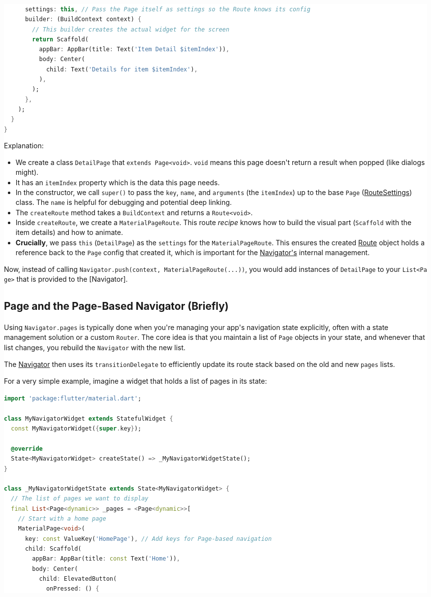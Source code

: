 ```dart
      settings: this, // Pass the Page itself as settings so the Route knows its config
      builder: (BuildContext context) {
        // This builder creates the actual widget for the screen
        return Scaffold(
          appBar: AppBar(title: Text('Item Detail $itemIndex')),
          body: Center(
            child: Text('Details for item $itemIndex'),
          ),
        );
      },
    );
  }
}
```

Explanation:

*   We create a class `DetailPage` that `extends Page<void>`. `void` means this page doesn't return a result when popped (like dialogs might).
*   It has an `itemIndex` property which is the data this page needs.
*   In the constructor, we call `super()` to pass the `key`, `name`, and `arguments` (the `itemIndex`) up to the base `Page` ([RouteSettings](03_routesettings_.md)) class. The `name` is helpful for debugging and potential deep linking.
*   The `createRoute` method takes a `BuildContext` and returns a `Route<void>`.
*   Inside `createRoute`, we create a `MaterialPageRoute`. This route *recipe* knows how to build the visual part (`Scaffold` with the item details) and how to animate.
*   **Crucially**, we pass `this` (`DetailPage`) as the `settings` for the `MaterialPageRoute`. This ensures the created [Route](02_route_.md) object holds a reference back to the `Page` config that created it, which is important for the [Navigator's](01_navigator_.md) internal management.

Now, instead of calling `Navigator.push(context, MaterialPageRoute(...))`, you would add instances of `DetailPage` to your `List<Page>` that is provided to the [Navigator].

## Page and the Page-Based Navigator (Briefly)

Using `Navigator.pages` is typically done when you're managing your app's navigation state explicitly, often with a state management solution or a custom `Router`. The core idea is that you maintain a list of `Page` objects in your state, and whenever that list changes, you rebuild the `Navigator` with the new list.

The [Navigator](01_navigator_.md) then uses its `transitionDelegate` to efficiently update its route stack based on the old and new `pages` lists.

For a very simple example, imagine a widget that holds a list of pages in its state:

```dart
import 'package:flutter/material.dart';

class MyNavigatorWidget extends StatefulWidget {
  const MyNavigatorWidget({super.key});

  @override
  State<MyNavigatorWidget> createState() => _MyNavigatorWidgetState();
}

class _MyNavigatorWidgetState extends State<MyNavigatorWidget> {
  // The list of pages we want to display
  final List<Page<dynamic>> _pages = <Page<dynamic>>[
    // Start with a home page
    MaterialPage<void>(
      key: const ValueKey('HomePage'), // Add keys for Page-based navigation
      child: Scaffold(
        appBar: AppBar(title: const Text('Home')),
        body: Center(
          child: ElevatedButton(
            onPressed: () {
```